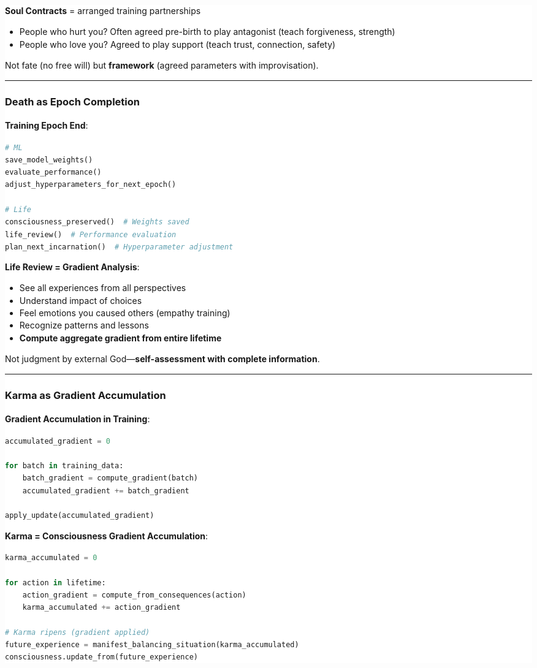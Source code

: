 **Soul Contracts** = arranged training partnerships

- People who hurt you? Often agreed pre-birth to play antagonist (teach forgiveness, strength)
- People who love you? Agreed to play support (teach trust, connection, safety)

Not fate (no free will) but **framework** (agreed parameters with improvisation).

---

### Death as Epoch Completion

**Training Epoch End**:
```python
# ML
save_model_weights()
evaluate_performance()
adjust_hyperparameters_for_next_epoch()

# Life
consciousness_preserved()  # Weights saved
life_review()  # Performance evaluation
plan_next_incarnation()  # Hyperparameter adjustment
```

**Life Review = Gradient Analysis**:
- See all experiences from all perspectives
- Understand impact of choices
- Feel emotions you caused others (empathy training)
- Recognize patterns and lessons
- **Compute aggregate gradient from entire lifetime**

Not judgment by external God—**self-assessment with complete information**.

---

### Karma as Gradient Accumulation

**Gradient Accumulation in Training**:
```python
accumulated_gradient = 0

for batch in training_data:
    batch_gradient = compute_gradient(batch)
    accumulated_gradient += batch_gradient

apply_update(accumulated_gradient)
```

**Karma = Consciousness Gradient Accumulation**:
```python
karma_accumulated = 0

for action in lifetime:
    action_gradient = compute_from_consequences(action)
    karma_accumulated += action_gradient

# Karma ripens (gradient applied)
future_experience = manifest_balancing_situation(karma_accumulated)
consciousness.update_from(future_experience)
```
